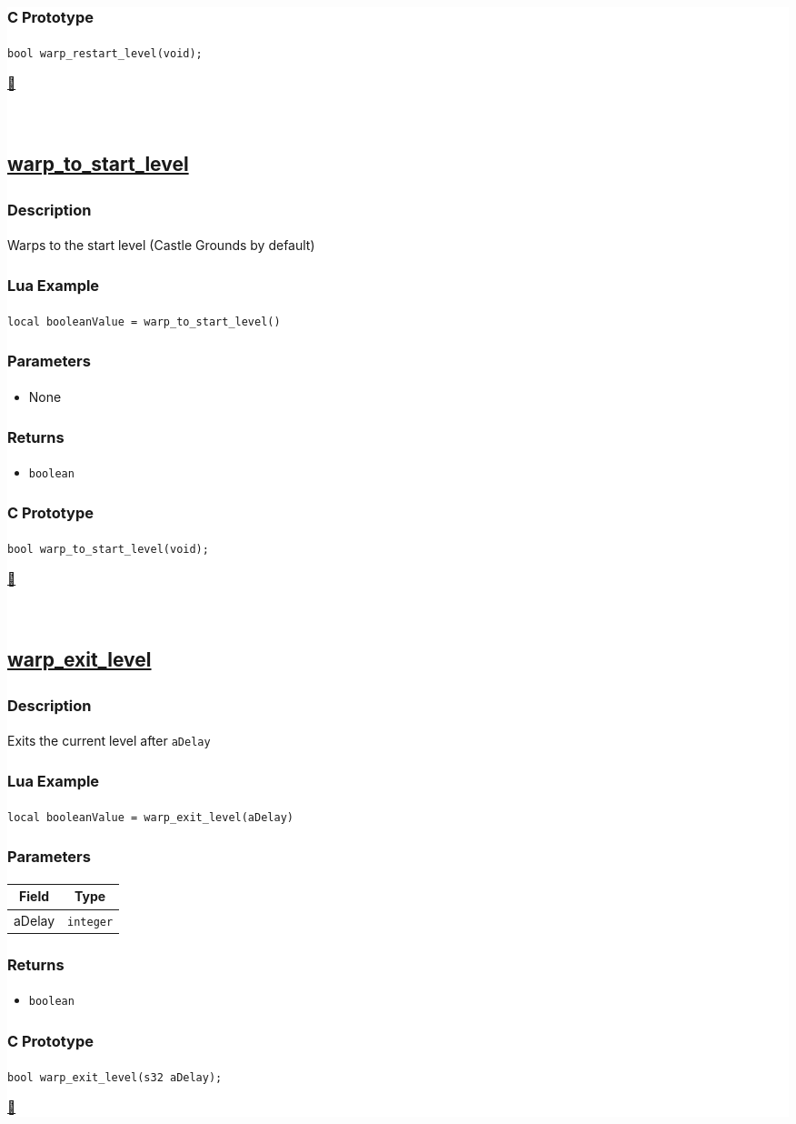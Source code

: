 ### C Prototype
`bool warp_restart_level(void);`

[:arrow_up_small:](#)

<br />

## [warp_to_start_level](#warp_to_start_level)

### Description
Warps to the start level (Castle Grounds by default)

### Lua Example
`local booleanValue = warp_to_start_level()`

### Parameters
- None

### Returns
- `boolean`

### C Prototype
`bool warp_to_start_level(void);`

[:arrow_up_small:](#)

<br />

## [warp_exit_level](#warp_exit_level)

### Description
Exits the current level after `aDelay`

### Lua Example
`local booleanValue = warp_exit_level(aDelay)`

### Parameters
| Field | Type |
| ----- | ---- |
| aDelay | `integer` |

### Returns
- `boolean`

### C Prototype
`bool warp_exit_level(s32 aDelay);`

[:arrow_up_small:](#)
